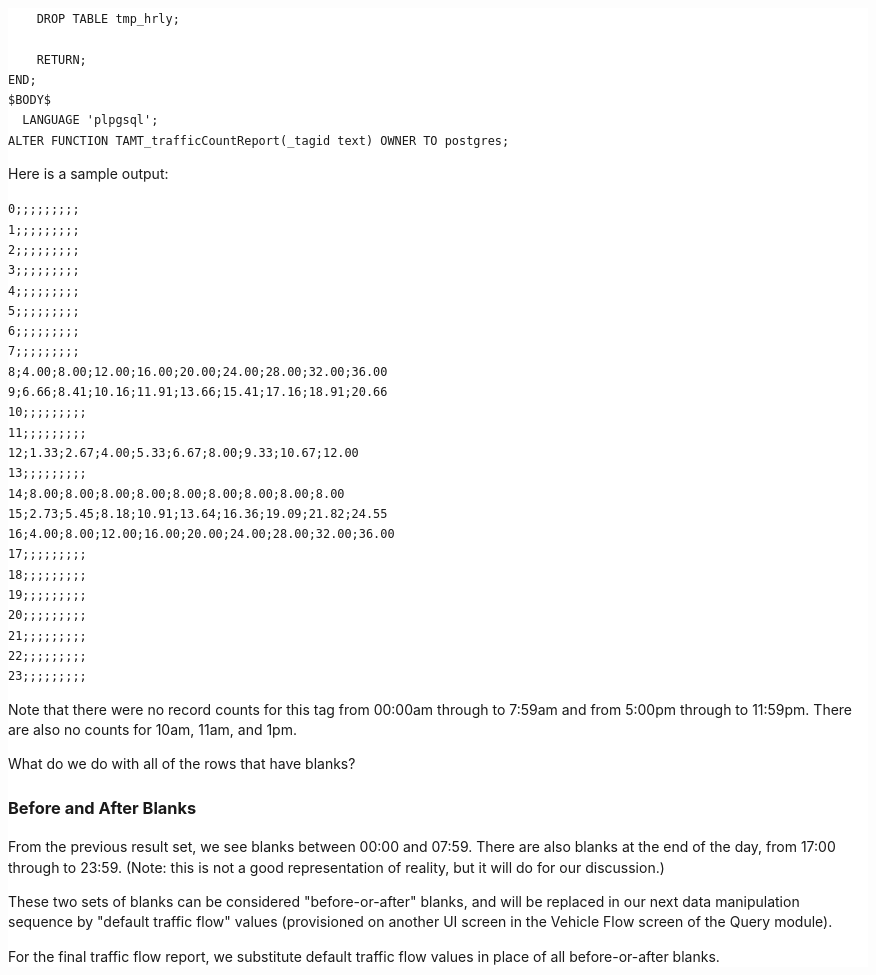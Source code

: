 ```
	DROP TABLE tmp_hrly;
	
	RETURN;
END;
$BODY$
  LANGUAGE 'plpgsql';
ALTER FUNCTION TAMT_trafficCountReport(_tagid text) OWNER TO postgres;
```

Here is a sample output:

```
0;;;;;;;;;
1;;;;;;;;;
2;;;;;;;;;
3;;;;;;;;;
4;;;;;;;;;
5;;;;;;;;;
6;;;;;;;;;
7;;;;;;;;;
8;4.00;8.00;12.00;16.00;20.00;24.00;28.00;32.00;36.00
9;6.66;8.41;10.16;11.91;13.66;15.41;17.16;18.91;20.66
10;;;;;;;;;
11;;;;;;;;;
12;1.33;2.67;4.00;5.33;6.67;8.00;9.33;10.67;12.00
13;;;;;;;;;
14;8.00;8.00;8.00;8.00;8.00;8.00;8.00;8.00;8.00
15;2.73;5.45;8.18;10.91;13.64;16.36;19.09;21.82;24.55
16;4.00;8.00;12.00;16.00;20.00;24.00;28.00;32.00;36.00
17;;;;;;;;;
18;;;;;;;;;
19;;;;;;;;;
20;;;;;;;;;
21;;;;;;;;;
22;;;;;;;;;
23;;;;;;;;;
```

Note that there were no record counts for this tag from 00:00am through to 7:59am and from 5:00pm through to 11:59pm. There are also no counts for 10am, 11am, and 1pm.

What do we do with all of the rows that have blanks?

### Before and After Blanks ###

From the previous result set, we see blanks between 00:00 and 07:59. There are also blanks at the end of the day, from 17:00 through to 23:59. (Note: this is not a good representation of reality, but it will do for our discussion.)

These two sets of blanks can be considered "before-or-after" blanks, and will be replaced in our next data manipulation sequence by "default traffic flow" values (provisioned on another UI screen in the Vehicle Flow screen of the Query module).

For the final traffic flow report, we substitute default traffic flow values in place of all before-or-after blanks.
